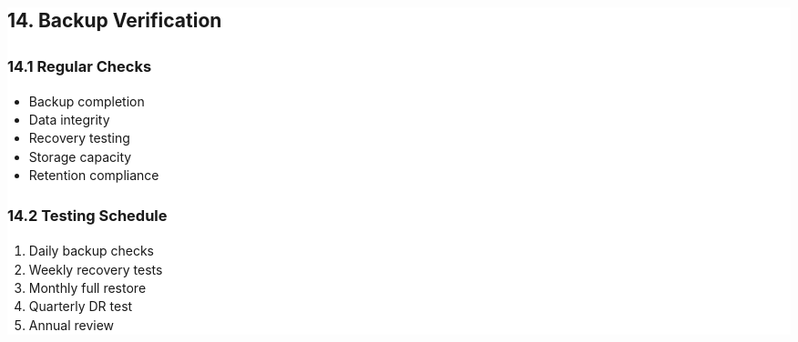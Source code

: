 ## 14. Backup Verification

### 14.1 Regular Checks
- Backup completion
- Data integrity
- Recovery testing
- Storage capacity
- Retention compliance

### 14.2 Testing Schedule
1. Daily backup checks
2. Weekly recovery tests
3. Monthly full restore
4. Quarterly DR test
5. Annual review
